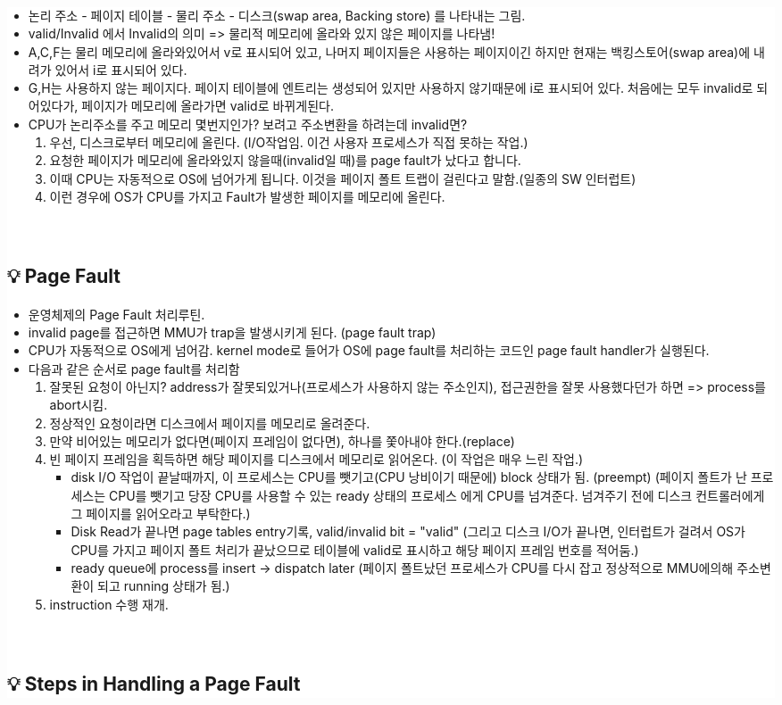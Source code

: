 - 논리 주소 - 페이지 테이블 - 물리 주소 - 디스크(swap area, Backing store) 를 나타내는 그림.
- valid/Invalid 에서 Invalid의 의미 => 물리적 메모리에 올라와 있지 않은 페이지를 나타냄!
- A,C,F는 물리 메모리에 올라와있어서 v로 표시되어 있고,
  나머지 페이지들은 사용하는 페이지이긴 하지만 현재는 백킹스토어(swap area)에 내려가 있어서 i로 표시되어 있다.
- G,H는 사용하지 않는 페이지다. 페이지 테이블에 엔트리는 생성되어 있지만 사용하지 않기때문에 i로 표시되어 있다.
  처음에는 모두 invalid로 되어있다가, 페이지가 메모리에 올라가면 valid로 바뀌게된다.
- CPU가 논리주소를 주고 메모리 몇번지인가? 보려고 주소변환을 하려는데 invalid면?
    1) 우선, 디스크로부터 메모리에 올린다. (I/O작업임. 이건 사용자 프로세스가 직접 못하는 작업.)
    2) 요청한 페이지가 메모리에 올라와있지 않을때(invalid일 때)를 page fault가 났다고 합니다.
    3) 이때 CPU는 자동적으로 OS에 넘어가게 됩니다. 이것을 페이지 폴트 트랩이 걸린다고 말함.(일종의 SW 인터럽트)
    4) 이런 경우에 OS가 CPU를 가지고 Fault가 발생한 페이지를 메모리에 올린다.
    
<br>

## 💡 Page Fault
- 운영체제의 Page Fault 처리루틴.
- invalid page를 접근하면 MMU가 trap을 발생시키게 된다. (page fault trap)
- CPU가 자동적으로 OS에게 넘어감. kernel mode로 들어가 OS에 page fault를 처리하는 코드인 page fault handler가 실행된다.
- 다음과 같은 순서로 page fault를 처리함
    1) 잘못된 요청이 아닌지? address가 잘못되있거나(프로세스가 사용하지 않는 주소인지), 접근권한을 잘못 사용했다던가 하면 
       => process를 abort시킴.
    2) 정상적인 요청이라면 디스크에서 페이지를 메모리로 올려준다.
    3) 만약 비어있는 메모리가 없다면(페이지 프레임이 없다면), 하나를 쫓아내야 한다.(replace)
    4) 빈 페이지 프레임을 획득하면 해당 페이지를 디스크에서 메모리로 읽어온다. (이 작업은 매우 느린 작업.)
        - disk I/O 작업이 끝날때까지, 이 프로세스는 CPU를 뺏기고(CPU 낭비이기 때문에) block 상태가 됨. (preempt)
          (페이지 폴트가 난 프로세스는 CPU를 뺏기고 당장 CPU를 사용할 수 있는 ready 상태의 프로세스 에게 CPU를 넘겨준다. 넘겨주기 전에 디스크 컨트롤러에게 그 페이지를 읽어오라고 부탁한다.)
        - Disk Read가 끝나면 page tables entry기록, valid/invalid bit = "valid"
          (그리고 디스크 I/O가 끝나면, 인터럽트가 걸려서 OS가 CPU를 가지고 페이지 폴트 처리가 끝났으므로 테이블에 valid로 표시하고 해당 페이지 프레임 번호를 적어둠.)
        - ready queue에 process를 insert -> dispatch later
          (페이지 폴트났던 프로세스가 CPU를 다시 잡고 정상적으로 MMU에의해 주소변환이 되고 running 상태가 됨.)
    5) instruction 수행 재개.

<br>

## 💡 Steps in Handling a Page Fault
